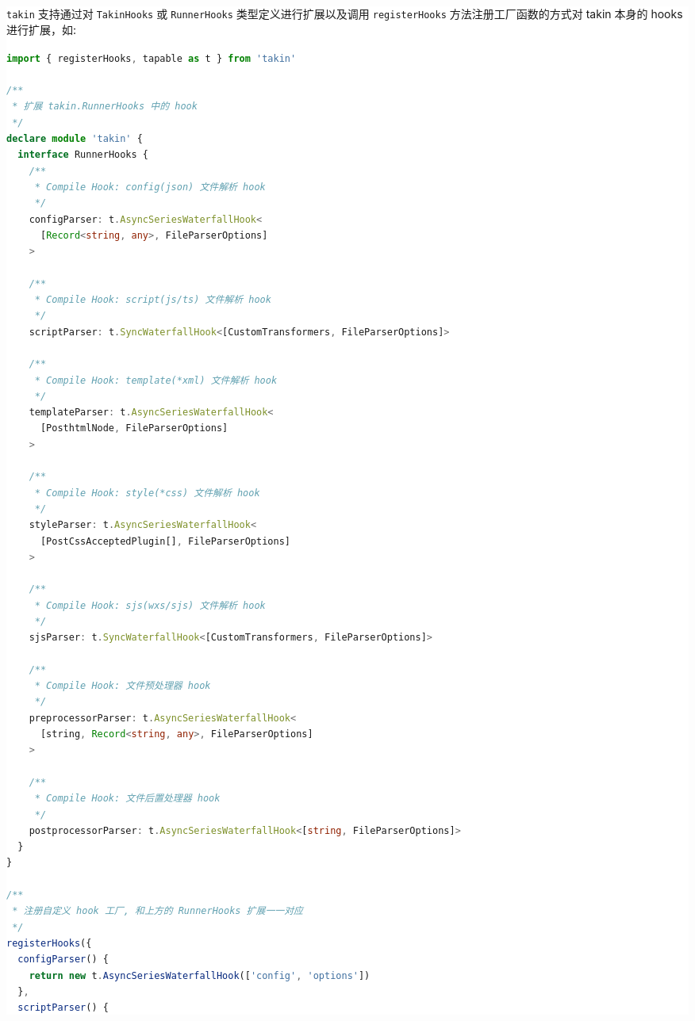 `takin` 支持通过对 `TakinHooks` 或 `RunnerHooks` 类型定义进行扩展以及调用 `registerHooks` 方法注册工厂函数的方式对 takin 本身的 hooks 进行扩展，如:

```typescript
import { registerHooks, tapable as t } from 'takin'

/**
 * 扩展 takin.RunnerHooks 中的 hook
 */
declare module 'takin' {
  interface RunnerHooks {
    /**
     * Compile Hook: config(json) 文件解析 hook
     */
    configParser: t.AsyncSeriesWaterfallHook<
      [Record<string, any>, FileParserOptions]
    >

    /**
     * Compile Hook: script(js/ts) 文件解析 hook
     */
    scriptParser: t.SyncWaterfallHook<[CustomTransformers, FileParserOptions]>

    /**
     * Compile Hook: template(*xml) 文件解析 hook
     */
    templateParser: t.AsyncSeriesWaterfallHook<
      [PosthtmlNode, FileParserOptions]
    >

    /**
     * Compile Hook: style(*css) 文件解析 hook
     */
    styleParser: t.AsyncSeriesWaterfallHook<
      [PostCssAcceptedPlugin[], FileParserOptions]
    >

    /**
     * Compile Hook: sjs(wxs/sjs) 文件解析 hook
     */
    sjsParser: t.SyncWaterfallHook<[CustomTransformers, FileParserOptions]>

    /**
     * Compile Hook: 文件预处理器 hook
     */
    preprocessorParser: t.AsyncSeriesWaterfallHook<
      [string, Record<string, any>, FileParserOptions]
    >

    /**
     * Compile Hook: 文件后置处理器 hook
     */
    postprocessorParser: t.AsyncSeriesWaterfallHook<[string, FileParserOptions]>
  }
}

/**
 * 注册自定义 hook 工厂, 和上方的 RunnerHooks 扩展一一对应
 */
registerHooks({
  configParser() {
    return new t.AsyncSeriesWaterfallHook(['config', 'options'])
  },
  scriptParser() {
```